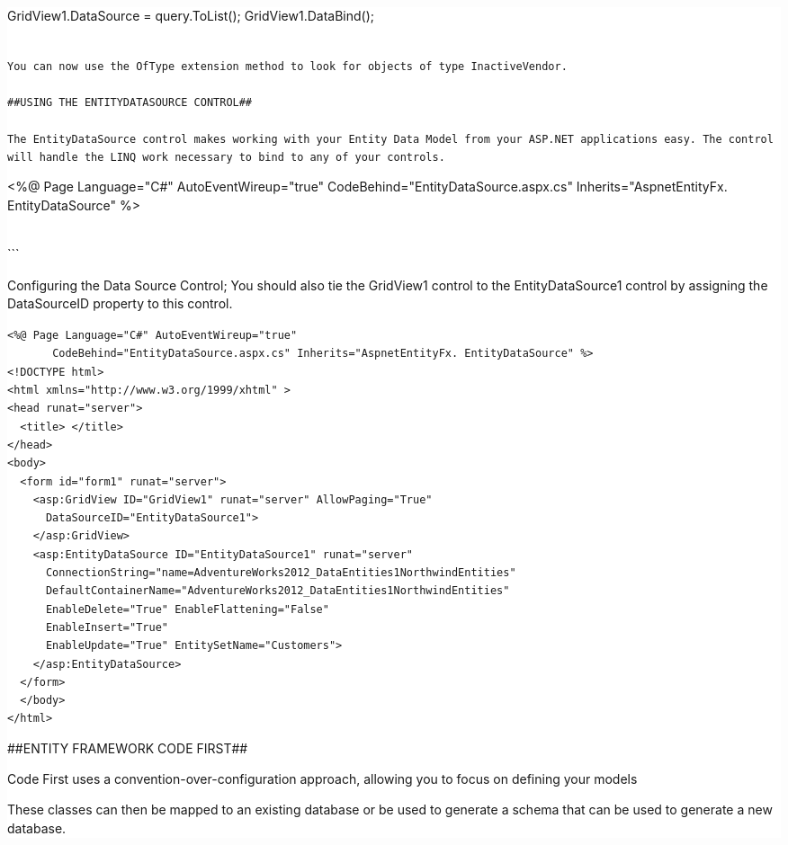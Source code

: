 GridView1.DataSource = query.ToList();
GridView1.DataBind();
```

You can now use the OfType extension method to look for objects of type InactiveVendor.

##USING THE ENTITYDATASOURCE CONTROL##

The EntityDataSource control makes working with your Entity Data Model from your ASP.NET applications easy. The control will handle the LINQ work necessary to bind to any of your controls.

```
<%@ Page Language="C#" AutoEventWireup="true"
  CodeBehind="EntityDataSource.aspx.cs" Inherits="AspnetEntityFx. EntityDataSource" %>
<!DOCTYPE html>
<html xmlns="http://www.w3.org/1999/xhtml" >
<head runat="server">
  <title> </title>
</head>
<body>
  <form id="form1" runat="server">
    <asp:GridView ID="GridView1" runat="server"> </asp:GridView>
    <br />
    <asp:EntityDataSource ID="EntityDataSource1" runat="server"> </asp:EntityDataSource>
  </form>
</body>
</html>
```

Configuring the Data Source Control; You should also tie the GridView1 control to the EntityDataSource1 control by assigning the DataSourceID property to this control.

```
<%@ Page Language="C#" AutoEventWireup="true"
       CodeBehind="EntityDataSource.aspx.cs" Inherits="AspnetEntityFx. EntityDataSource" %>
<!DOCTYPE html>
<html xmlns="http://www.w3.org/1999/xhtml" >
<head runat="server">
  <title> </title>
</head>
<body>
  <form id="form1" runat="server">
    <asp:GridView ID="GridView1" runat="server" AllowPaging="True"
      DataSourceID="EntityDataSource1">
    </asp:GridView>
    <asp:EntityDataSource ID="EntityDataSource1" runat="server"
      ConnectionString="name=AdventureWorks2012_DataEntities1NorthwindEntities"
      DefaultContainerName="AdventureWorks2012_DataEntities1NorthwindEntities"
      EnableDelete="True" EnableFlattening="False"
      EnableInsert="True"
      EnableUpdate="True" EntitySetName="Customers">
    </asp:EntityDataSource>
  </form>
  </body>
</html>
```

##ENTITY FRAMEWORK CODE FIRST##

Code First uses a convention-over-configuration approach, allowing you to focus on defining your models

These classes can then be mapped to an existing database or be used to generate a schema that can be used to generate a new database.

```